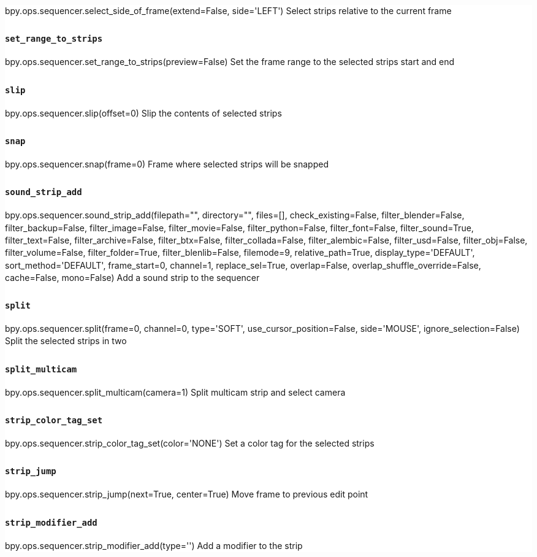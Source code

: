 bpy.ops.sequencer.select_side_of_frame(extend=False, side='LEFT')
Select strips relative to the current frame

### `set_range_to_strips`

bpy.ops.sequencer.set_range_to_strips(preview=False)
Set the frame range to the selected strips start and end

### `slip`

bpy.ops.sequencer.slip(offset=0)
Slip the contents of selected strips

### `snap`

bpy.ops.sequencer.snap(frame=0)
Frame where selected strips will be snapped

### `sound_strip_add`

bpy.ops.sequencer.sound_strip_add(filepath="", directory="", files=[], check_existing=False, filter_blender=False, filter_backup=False, filter_image=False, filter_movie=False, filter_python=False, filter_font=False, filter_sound=True, filter_text=False, filter_archive=False, filter_btx=False, filter_collada=False, filter_alembic=False, filter_usd=False, filter_obj=False, filter_volume=False, filter_folder=True, filter_blenlib=False, filemode=9, relative_path=True, display_type='DEFAULT', sort_method='DEFAULT', frame_start=0, channel=1, replace_sel=True, overlap=False, overlap_shuffle_override=False, cache=False, mono=False)
Add a sound strip to the sequencer

### `split`

bpy.ops.sequencer.split(frame=0, channel=0, type='SOFT', use_cursor_position=False, side='MOUSE', ignore_selection=False)
Split the selected strips in two

### `split_multicam`

bpy.ops.sequencer.split_multicam(camera=1)
Split multicam strip and select camera

### `strip_color_tag_set`

bpy.ops.sequencer.strip_color_tag_set(color='NONE')
Set a color tag for the selected strips

### `strip_jump`

bpy.ops.sequencer.strip_jump(next=True, center=True)
Move frame to previous edit point

### `strip_modifier_add`

bpy.ops.sequencer.strip_modifier_add(type='<UNKNOWN ENUM>')
Add a modifier to the strip
